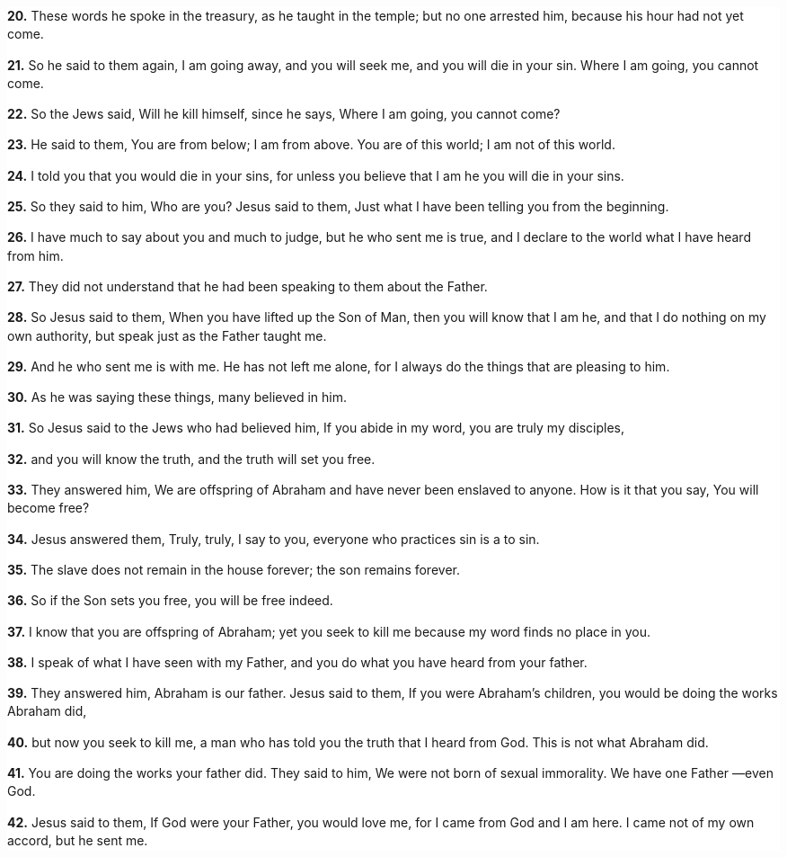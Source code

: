 **20.** These words he spoke in the treasury, as he taught in the temple; but no one arrested him, because his hour had not yet come. 

**21.** So he said to them again, I am going away, and you will seek me, and you will die in your sin. Where I am going, you cannot come. 

**22.** So the Jews said, Will he kill himself, since he says, Where I am going, you cannot come? 

**23.** He said to them, You are from below; I am from above. You are of this world; I am not of this world. 

**24.** I told you that you would die in your sins, for unless you believe that I am he you will die in your sins. 

**25.** So they said to him, Who are you? Jesus said to them, Just what I have been telling you from the beginning. 

**26.** I have much to say about you and much to judge, but he who sent me is true, and I declare to the world what I have heard from him. 

**27.** They did not understand that he had been speaking to them about the Father. 

**28.** So Jesus said to them, When you have lifted up the Son of Man, then you will know that I am he, and that I do nothing on my own authority, but speak just as the Father taught me. 

**29.** And he who sent me is with me. He has not left me alone, for I always do the things that are pleasing to him. 

**30.** As he was saying these things, many believed in him. 

**31.** So Jesus said to the Jews who had believed him, If you abide in my word, you are truly my disciples, 

**32.** and you will know the truth, and the truth will set you free. 

**33.** They answered him, We are offspring of Abraham and have never been enslaved to anyone. How is it that you say, You will become free? 

**34.** Jesus answered them, Truly, truly, I say to you, everyone who practices sin is a to sin. 

**35.** The slave does not remain in the house forever; the son remains forever. 

**36.** So if the Son sets you free, you will be free indeed. 

**37.** I know that you are offspring of Abraham; yet you seek to kill me because my word finds no place in you. 

**38.** I speak of what I have seen with my Father, and you do what you have heard from your father. 

**39.** They answered him, Abraham is our father. Jesus said to them, If you were Abraham’s children, you would be doing the works Abraham did, 

**40.** but now you seek to kill me, a man who has told you the truth that I heard from God. This is not what Abraham did. 

**41.** You are doing the works your father did. They said to him, We were not born of sexual immorality. We have one Father —even God. 

**42.** Jesus said to them, If God were your Father, you would love me, for I came from God and I am here. I came not of my own accord, but he sent me. 
